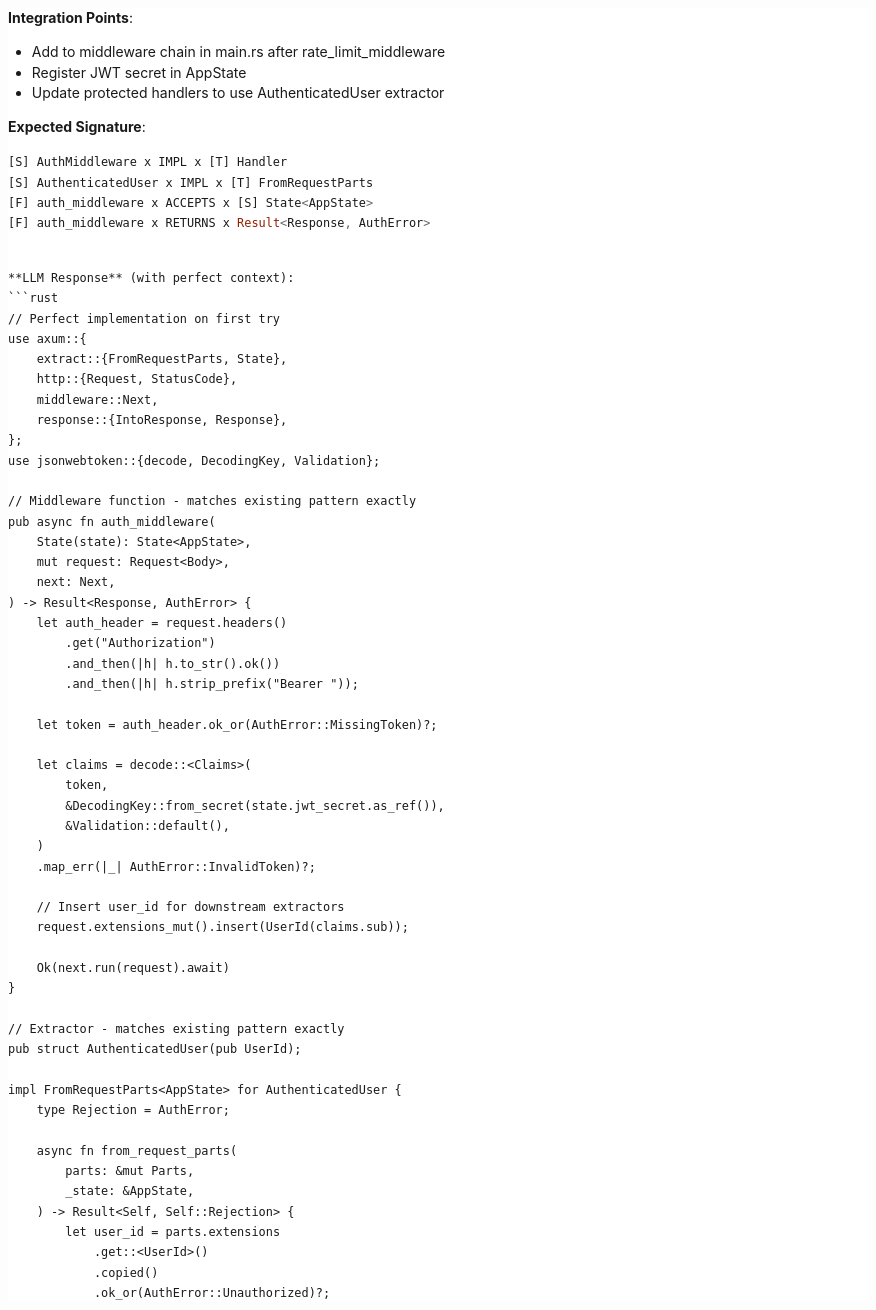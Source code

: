 **Integration Points**:
- Add to middleware chain in main.rs after rate_limit_middleware
- Register JWT secret in AppState
- Update protected handlers to use AuthenticatedUser extractor

**Expected Signature**:
```rust
[S] AuthMiddleware x IMPL x [T] Handler
[S] AuthenticatedUser x IMPL x [T] FromRequestParts  
[F] auth_middleware x ACCEPTS x [S] State<AppState>
[F] auth_middleware x RETURNS x Result<Response, AuthError>
```
```

**LLM Response** (with perfect context):
```rust
// Perfect implementation on first try
use axum::{
    extract::{FromRequestParts, State},
    http::{Request, StatusCode},
    middleware::Next,
    response::{IntoResponse, Response},
};
use jsonwebtoken::{decode, DecodingKey, Validation};

// Middleware function - matches existing pattern exactly
pub async fn auth_middleware(
    State(state): State<AppState>,
    mut request: Request<Body>,
    next: Next,
) -> Result<Response, AuthError> {
    let auth_header = request.headers()
        .get("Authorization")
        .and_then(|h| h.to_str().ok())
        .and_then(|h| h.strip_prefix("Bearer "));

    let token = auth_header.ok_or(AuthError::MissingToken)?;
    
    let claims = decode::<Claims>(
        token,
        &DecodingKey::from_secret(state.jwt_secret.as_ref()),
        &Validation::default(),
    )
    .map_err(|_| AuthError::InvalidToken)?;

    // Insert user_id for downstream extractors
    request.extensions_mut().insert(UserId(claims.sub));
    
    Ok(next.run(request).await)
}

// Extractor - matches existing pattern exactly
pub struct AuthenticatedUser(pub UserId);

impl FromRequestParts<AppState> for AuthenticatedUser {
    type Rejection = AuthError;

    async fn from_request_parts(
        parts: &mut Parts,
        _state: &AppState,
    ) -> Result<Self, Self::Rejection> {
        let user_id = parts.extensions
            .get::<UserId>()
            .copied()
            .ok_or(AuthError::Unauthorized)?;
```